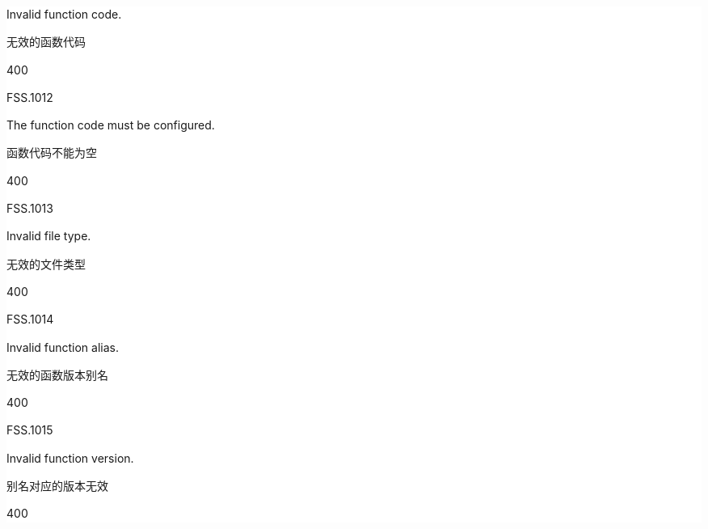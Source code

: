 </td>
<td class="cellrowborder" valign="top" width="33.64%" headers="mcps1.2.5.1.3 "><p id="p41951436556"><a name="p41951436556"></a><a name="p41951436556"></a>Invalid function code.</p>
</td>
<td class="cellrowborder" valign="top" width="40.400000000000006%" headers="mcps1.2.5.1.4 "><p id="p1121926113613"><a name="p1121926113613"></a><a name="p1121926113613"></a>无效的函数代码</p>
</td>
</tr>
<tr id="row39214985"><td class="cellrowborder" valign="top" width="13%" headers="mcps1.2.5.1.1 "><p id="p421172611363"><a name="p421172611363"></a><a name="p421172611363"></a>400</p>
</td>
<td class="cellrowborder" valign="top" width="12.959999999999999%" headers="mcps1.2.5.1.2 "><p id="p121152615368"><a name="p121152615368"></a><a name="p121152615368"></a>FSS.1012</p>
</td>
<td class="cellrowborder" valign="top" width="33.64%" headers="mcps1.2.5.1.3 "><p id="p162122643613"><a name="p162122643613"></a><a name="p162122643613"></a>The function code must be configured.</p>
</td>
<td class="cellrowborder" valign="top" width="40.400000000000006%" headers="mcps1.2.5.1.4 "><p id="p182192653615"><a name="p182192653615"></a><a name="p182192653615"></a>函数代码不能为空</p>
</td>
</tr>
<tr id="row21620498"><td class="cellrowborder" valign="top" width="13%" headers="mcps1.2.5.1.1 "><p id="p1215265362"><a name="p1215265362"></a><a name="p1215265362"></a>400</p>
</td>
<td class="cellrowborder" valign="top" width="12.959999999999999%" headers="mcps1.2.5.1.2 "><p id="p1921192620361"><a name="p1921192620361"></a><a name="p1921192620361"></a>FSS.1013</p>
</td>
<td class="cellrowborder" valign="top" width="33.64%" headers="mcps1.2.5.1.3 "><p id="p1021102619361"><a name="p1021102619361"></a><a name="p1021102619361"></a>Invalid file type.</p>
</td>
<td class="cellrowborder" valign="top" width="40.400000000000006%" headers="mcps1.2.5.1.4 "><p id="p12172603610"><a name="p12172603610"></a><a name="p12172603610"></a>无效的文件类型</p>
</td>
</tr>
<tr id="row44140729"><td class="cellrowborder" valign="top" width="13%" headers="mcps1.2.5.1.1 "><p id="p12116165393618"><a name="p12116165393618"></a><a name="p12116165393618"></a>400</p>
</td>
<td class="cellrowborder" valign="top" width="12.959999999999999%" headers="mcps1.2.5.1.2 "><p id="p111665311368"><a name="p111665311368"></a><a name="p111665311368"></a>FSS.1014</p>
</td>
<td class="cellrowborder" valign="top" width="33.64%" headers="mcps1.2.5.1.3 "><p id="p14116155343614"><a name="p14116155343614"></a><a name="p14116155343614"></a>Invalid function alias.</p>
</td>
<td class="cellrowborder" valign="top" width="40.400000000000006%" headers="mcps1.2.5.1.4 "><p id="p7116135333618"><a name="p7116135333618"></a><a name="p7116135333618"></a>无效的函数版本别名</p>
</td>
</tr>
<tr id="row61278071"><td class="cellrowborder" valign="top" width="13%" headers="mcps1.2.5.1.1 "><p id="p81161453153619"><a name="p81161453153619"></a><a name="p81161453153619"></a>400</p>
</td>
<td class="cellrowborder" valign="top" width="12.959999999999999%" headers="mcps1.2.5.1.2 "><p id="p3116105373613"><a name="p3116105373613"></a><a name="p3116105373613"></a>FSS.1015</p>
</td>
<td class="cellrowborder" valign="top" width="33.64%" headers="mcps1.2.5.1.3 "><p id="p111617534367"><a name="p111617534367"></a><a name="p111617534367"></a>Invalid function version.</p>
</td>
<td class="cellrowborder" valign="top" width="40.400000000000006%" headers="mcps1.2.5.1.4 "><p id="p511605333618"><a name="p511605333618"></a><a name="p511605333618"></a>别名对应的版本无效</p>
</td>
</tr>
<tr id="row64468746"><td class="cellrowborder" valign="top" width="13%" headers="mcps1.2.5.1.1 "><p id="p1811695317365"><a name="p1811695317365"></a><a name="p1811695317365"></a>400</p>
</td>